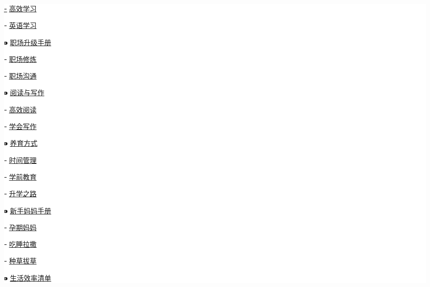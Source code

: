 [-](https://mp.weixin.qq.com/mp/appmsgalbum?__biz=MzIwMzA5NTI3NQ==&action=getalbum&album_id=1510849822751260673#wechat_redirect) [高效学习](https://mp.weixin.qq.com/mp/appmsgalbum?__biz=MzIwMzA5NTI3NQ==&action=getalbum&album_id=2088796209929846788#wechat_redirect)

- [英语学习](https://mp.weixin.qq.com/mp/appmsgalbum?__biz=MzIwMzA5NTI3NQ==&action=getalbum&album_id=2088796828975562753#wechat_redirect)

  

⁍ [职场升级手册](https://mp.weixin.qq.com/mp/appmsgalbum?__biz=MzIwMzA5NTI3NQ==&action=getalbum&album_id=2064391122214256643#wechat_redirect)

- [职场修炼](https://mp.weixin.qq.com/mp/appmsgalbum?__biz=MzIwMzA5NTI3NQ==&action=getalbum&album_id=2088804023297441792#wechat_redirect)

- [职场沟通](https://mp.weixin.qq.com/mp/appmsgalbum?__biz=MzIwMzA5NTI3NQ==&action=getalbum&album_id=2088798375113457666#wechat_redirect)

  

⁍ [阅读与写作](https://mp.weixin.qq.com/mp/appmsgalbum?__biz=MzIwMzA5NTI3NQ==&action=getalbum&album_id=2088768486436044800#wechat_redirect)

- [高效阅读](https://mp.weixin.qq.com/mp/appmsgalbum?__biz=MzIwMzA5NTI3NQ==&action=getalbum&album_id=2075998560537346052#wechat_redirect)

- [学会写作](https://mp.weixin.qq.com/mp/appmsgalbum?__biz=MzIwMzA5NTI3NQ==&action=getalbum&album_id=1954781564878258177#wechat_redirect)

  

⁍ [养育方式](https://mp.weixin.qq.com/mp/appmsgalbum?__biz=MzIwMzA5NTI3NQ==&action=getalbum&album_id=2088790245394677764#wechat_redirect)

- [时间管理](https://mp.weixin.qq.com/mp/appmsgalbum?__biz=MzIwMzA5NTI3NQ==&action=getalbum&album_id=2088776590099808257#wechat_redirect)

- [学前教育](https://mp.weixin.qq.com/mp/appmsgalbum?__biz=MzIwMzA5NTI3NQ==&action=getalbum&album_id=1608082438931415040#wechat_redirect)

- [升学之路](https://mp.weixin.qq.com/mp/appmsgalbum?__biz=MzIwMzA5NTI3NQ==&action=getalbum&album_id=2088803293018783747#wechat_redirect)

  

  

⁍ [新手妈妈手册](https://mp.weixin.qq.com/mp/appmsgalbum?__biz=MzIwMzA5NTI3NQ==&action=getalbum&album_id=1510852249323896835#wechat_redirect)

- [孕期妈妈](https://mp.weixin.qq.com/mp/appmsgalbum?__biz=MzIwMzA5NTI3NQ==&action=getalbum&album_id=2088764351187845128#wechat_redirect)

- [吃睡拉撒](https://mp.weixin.qq.com/mp/appmsgalbum?__biz=MzIwMzA5NTI3NQ==&action=getalbum&album_id=1504560886370336771#wechat_redirect)

- [种草拔草](https://mp.weixin.qq.com/mp/appmsgalbum?__biz=MzIwMzA5NTI3NQ==&action=getalbum&album_id=2088766602941890561#wechat_redirect)

  

⁍ [生活效率清单](https://mp.weixin.qq.com/mp/appmsgalbum?__biz=MzIwMzA5NTI3NQ==&action=getalbum&album_id=2088787026266357761#wechat_redirect)
